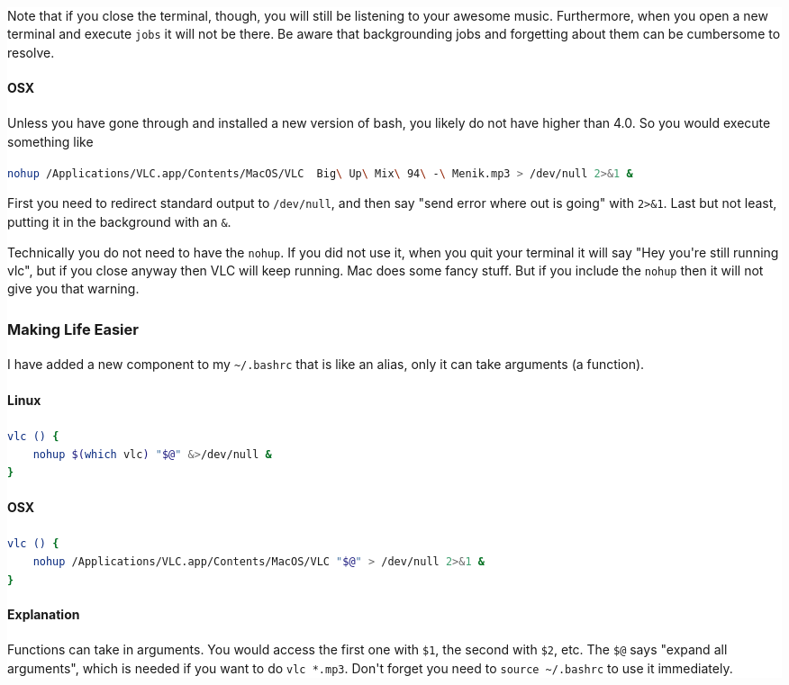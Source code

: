 Note that if you close the terminal, though, you will still be listening to your awesome music.  Furthermore, when you open a new terminal and execute `jobs` it will not be there.  Be aware that backgrounding jobs and forgetting about them can be cumbersome to resolve.



#### OSX

Unless you have gone through and installed a new version of bash, you likely do not have higher than 4.0.  So you would execute something like

```bash
nohup /Applications/VLC.app/Contents/MacOS/VLC  Big\ Up\ Mix\ 94\ -\ Menik.mp3 > /dev/null 2>&1 &
```

First you need to redirect standard output to `/dev/null`, and then say "send error where out is going" with `2>&1`.  Last but not least, putting it in the background with an `&`.

Technically you do not need to have the `nohup`.  If you did not use it, when you quit your terminal it will say "Hey you're still running vlc", but if you close anyway then VLC will keep running.  Mac does some fancy stuff.  But if you include the `nohup` then it will not give you that warning.

### Making Life Easier

I have added a new component to my `~/.bashrc` that is like an alias, only it can take arguments (a function).

#### Linux

```bash
vlc () {
    nohup $(which vlc) "$@" &>/dev/null &
}
```

#### OSX

```bash
vlc () {
    nohup /Applications/VLC.app/Contents/MacOS/VLC "$@" > /dev/null 2>&1 &
}
```

#### Explanation

Functions can take in arguments.  You would access the first one with `$1`, the second with `$2`, etc.  The `$@` says "expand all arguments", which is needed if you want to do `vlc *.mp3`.  Don't forget you need to `source ~/.bashrc` to use it immediately.
